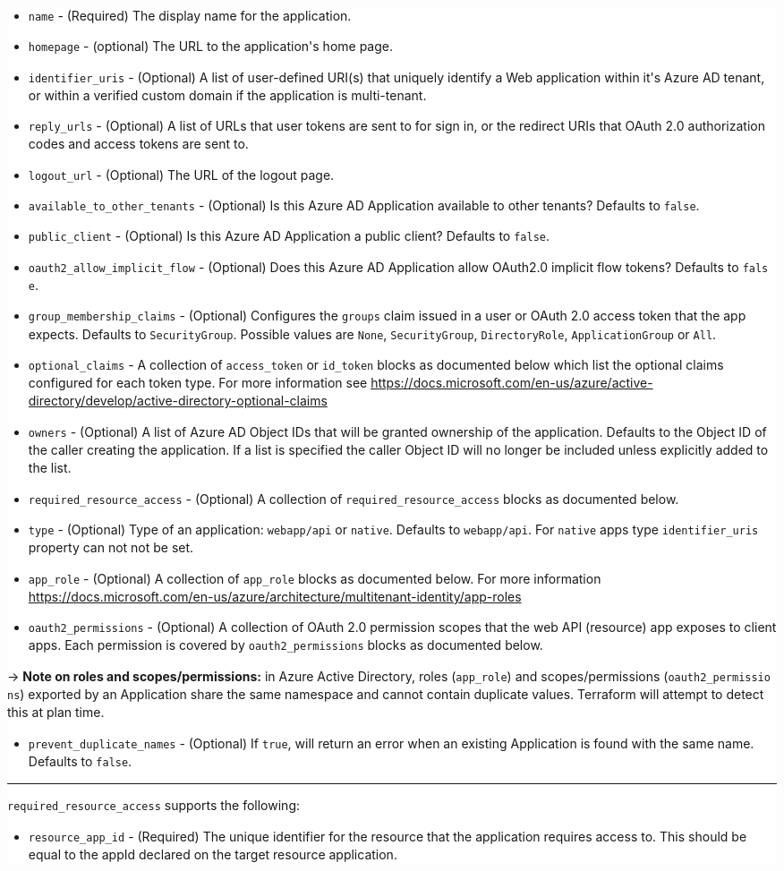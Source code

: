 * `name` - (Required) The display name for the application.

* `homepage` - (optional) The URL to the application's home page.

* `identifier_uris` - (Optional) A list of user-defined URI(s) that uniquely identify a Web application within it's Azure AD tenant, or within a verified custom domain if the application is multi-tenant.

* `reply_urls` - (Optional) A list of URLs that user tokens are sent to for sign in, or the redirect URIs that OAuth 2.0 authorization codes and access tokens are sent to.

* `logout_url` - (Optional) The URL of the logout page.

* `available_to_other_tenants` - (Optional) Is this Azure AD Application available to other tenants? Defaults to `false`.

* `public_client` - (Optional) Is this Azure AD Application a public client? Defaults to `false`.

* `oauth2_allow_implicit_flow` - (Optional) Does this Azure AD Application allow OAuth2.0 implicit flow tokens? Defaults to `false`.

* `group_membership_claims` - (Optional) Configures the `groups` claim issued in a user or OAuth 2.0 access token that the app expects. Defaults to `SecurityGroup`. Possible values are `None`, `SecurityGroup`, `DirectoryRole`, `ApplicationGroup` or `All`.

* `optional_claims` - A collection of `access_token` or `id_token` blocks as documented below which list the optional claims configured for each token type. For more information see https://docs.microsoft.com/en-us/azure/active-directory/develop/active-directory-optional-claims

* `owners` - (Optional) A list of Azure AD Object IDs that will be granted ownership of the application. Defaults to the Object ID of the caller creating the application. If a list is specified the caller Object ID will no longer be included unless explicitly added to the list. 

* `required_resource_access` - (Optional) A collection of `required_resource_access` blocks as documented below.

* `type` - (Optional) Type of an application: `webapp/api` or `native`. Defaults to `webapp/api`. For `native` apps type `identifier_uris` property can not not be set.

* `app_role` - (Optional) A collection of `app_role` blocks as documented below. For more information https://docs.microsoft.com/en-us/azure/architecture/multitenant-identity/app-roles

* `oauth2_permissions` - (Optional) A collection of OAuth 2.0 permission scopes that the web API (resource) app exposes to client apps. Each permission is covered by `oauth2_permissions` blocks as documented below.

-> **Note on roles and scopes/permissions:** in Azure Active Directory, roles (`app_role`) and scopes/permissions (`oauth2_permissions`) exported by an Application share the same namespace and cannot contain duplicate values. Terraform will attempt to detect this at plan time.

* `prevent_duplicate_names` - (Optional) If `true`, will return an error when an existing Application is found with the same name. Defaults to `false`.

---

`required_resource_access` supports the following:

* `resource_app_id` - (Required) The unique identifier for the resource that the application requires access to. This should be equal to the appId declared on the target resource application.
